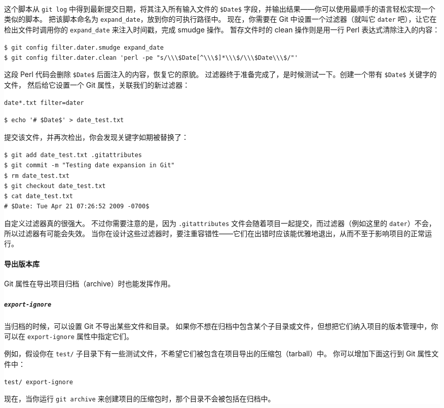 这个脚本从 `git log` 中得到最新提交日期，将其注入所有输入文件的 `$Date$`
字段，并输出结果——你可以使用最顺手的语言轻松实现一个类似的脚本。
把该脚本命名为 `expand_date`，放到你的可执行路径中。 现在，你需要在 Git
中设置一个过滤器（就叫它 `dater` 吧），让它在检出文件时调用你的
`expand_date` 来注入时间戳，完成 smudge 操作。 暂存文件时的 clean
操作则是用一行 Perl 表达式清除注入的内容：

```shell
$ git config filter.dater.smudge expand_date
$ git config filter.dater.clean 'perl -pe "s/\\\$Date[^\\\$]*\\\$/\\\$Date\\\$/"'
```

这段 Perl 代码会删除 `$Date$` 后面注入的内容，恢复它的原貌。
过滤器终于准备完成了，是时候测试一下。创建一个带有 `$Date$`
关键字的文件， 然后给它设置一个 Git 属性，关联我们的新过滤器：

```shell
date*.txt filter=dater
```

```shell
$ echo '# $Date$' > date_test.txt
```

提交该文件，并再次检出，你会发现关键字如期被替换了：

```shell
$ git add date_test.txt .gitattributes
$ git commit -m "Testing date expansion in Git"
$ rm date_test.txt
$ git checkout date_test.txt
$ cat date_test.txt
# $Date: Tue Apr 21 07:26:52 2009 -0700$
```

自定义过滤器真的很强大。 不过你需要注意的是，因为 `.gitattributes`
文件会随着项目一起提交，而过滤器（例如这里的
`dater`）不会，所以过滤器有可能会失效。
当你在设计这些过滤器时，要注重容错性——它们在出错时应该能优雅地退出，从而不至于影响项目的正常运行。

#### 导出版本库

Git 属性在导出项目归档（archive）时也能发挥作用。

##### `export-ignore`

当归档的时候，可以设置 Git 不导出某些文件和目录。
如果你不想在归档中包含某个子目录或文件，但想把它们纳入项目的版本管理中，你可以在
`export-ignore` 属性中指定它们。

例如，假设你在 `test/`
子目录下有一些测试文件，不希望它们被包含在项目导出的压缩包（tarball）中。
你可以增加下面这行到 Git 属性文件中：

```shell
test/ export-ignore
```

现在，当你运行 `git archive`
来创建项目的压缩包时，那个目录不会被包括在归档中。
